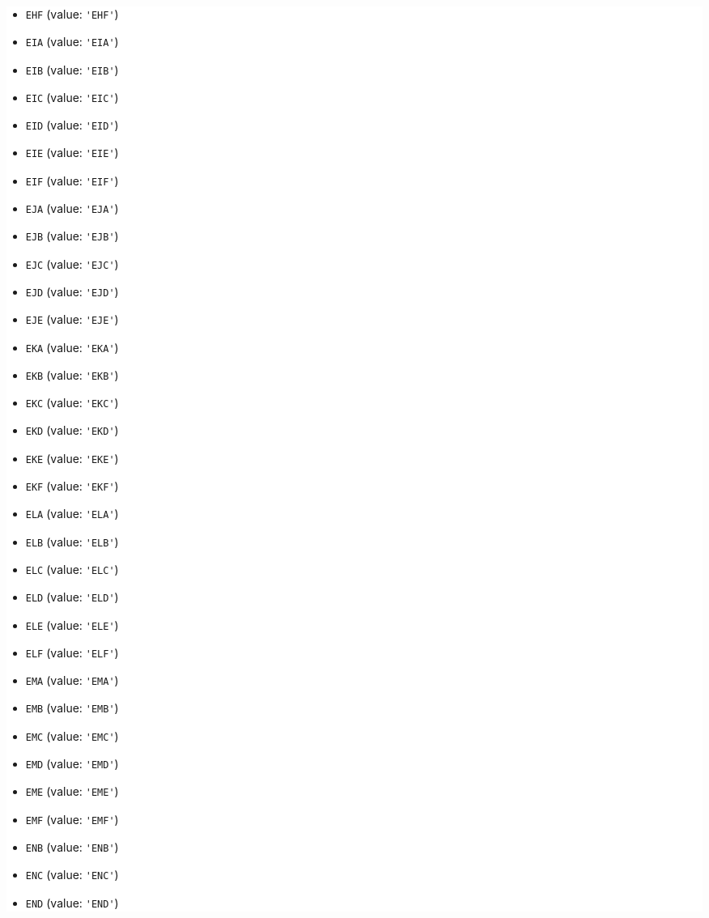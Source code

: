 * `EHF` (value: `'EHF'`)

* `EIA` (value: `'EIA'`)

* `EIB` (value: `'EIB'`)

* `EIC` (value: `'EIC'`)

* `EID` (value: `'EID'`)

* `EIE` (value: `'EIE'`)

* `EIF` (value: `'EIF'`)

* `EJA` (value: `'EJA'`)

* `EJB` (value: `'EJB'`)

* `EJC` (value: `'EJC'`)

* `EJD` (value: `'EJD'`)

* `EJE` (value: `'EJE'`)

* `EKA` (value: `'EKA'`)

* `EKB` (value: `'EKB'`)

* `EKC` (value: `'EKC'`)

* `EKD` (value: `'EKD'`)

* `EKE` (value: `'EKE'`)

* `EKF` (value: `'EKF'`)

* `ELA` (value: `'ELA'`)

* `ELB` (value: `'ELB'`)

* `ELC` (value: `'ELC'`)

* `ELD` (value: `'ELD'`)

* `ELE` (value: `'ELE'`)

* `ELF` (value: `'ELF'`)

* `EMA` (value: `'EMA'`)

* `EMB` (value: `'EMB'`)

* `EMC` (value: `'EMC'`)

* `EMD` (value: `'EMD'`)

* `EME` (value: `'EME'`)

* `EMF` (value: `'EMF'`)

* `ENB` (value: `'ENB'`)

* `ENC` (value: `'ENC'`)

* `END` (value: `'END'`)
